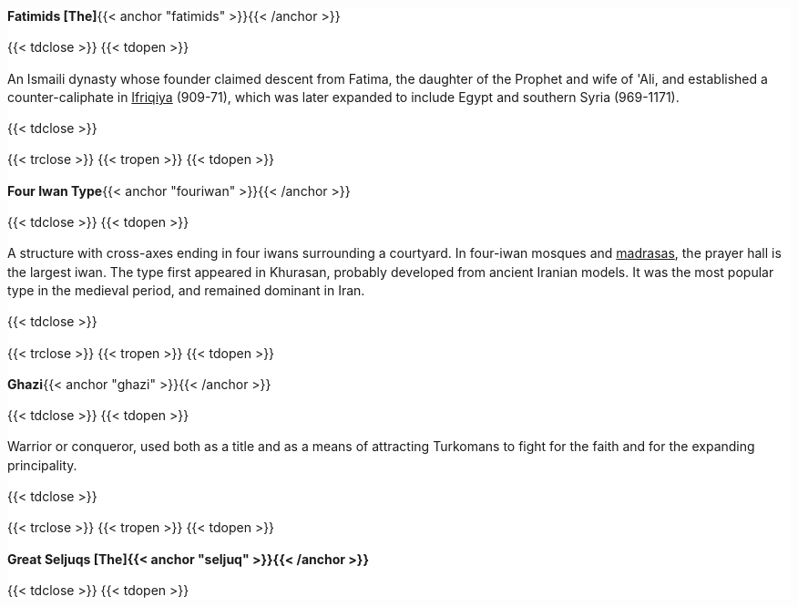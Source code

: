 
**Fatimids \[The\]**{{< anchor "fatimids" >}}{{< /anchor >}}


{{< tdclose >}}
{{< tdopen >}}


An Ismaili dynasty whose founder claimed descent from Fatima, the daughter of the Prophet and wife of 'Ali, and established a counter-caliphate in [Ifriqiya](#ifriqiya) (909-71), which was later expanded to include Egypt and southern Syria (969-1171).


{{< tdclose >}}

{{< trclose >}}
{{< tropen >}}
{{< tdopen >}}


**Four Iwan Type**{{< anchor "fouriwan" >}}{{< /anchor >}}


{{< tdclose >}}
{{< tdopen >}}


A structure with cross-axes ending in four iwans surrounding a courtyard. In four-iwan mosques and [madrasas](#madrasa), the prayer hall is the largest iwan. The type first appeared in Khurasan, probably developed from ancient Iranian models. It was the most popular type in the medieval period, and remained dominant in Iran.


{{< tdclose >}}

{{< trclose >}}
{{< tropen >}}
{{< tdopen >}}


**Ghazi**{{< anchor "ghazi" >}}{{< /anchor >}}


{{< tdclose >}}
{{< tdopen >}}


Warrior or conqueror, used both as a title and as a means of attracting Turkomans to fight for the faith and for the expanding principality.


{{< tdclose >}}

{{< trclose >}}
{{< tropen >}}
{{< tdopen >}}


**Great Seljuqs \[The\]{{< anchor "seljuq" >}}{{< /anchor >}}**


{{< tdclose >}}
{{< tdopen >}}

